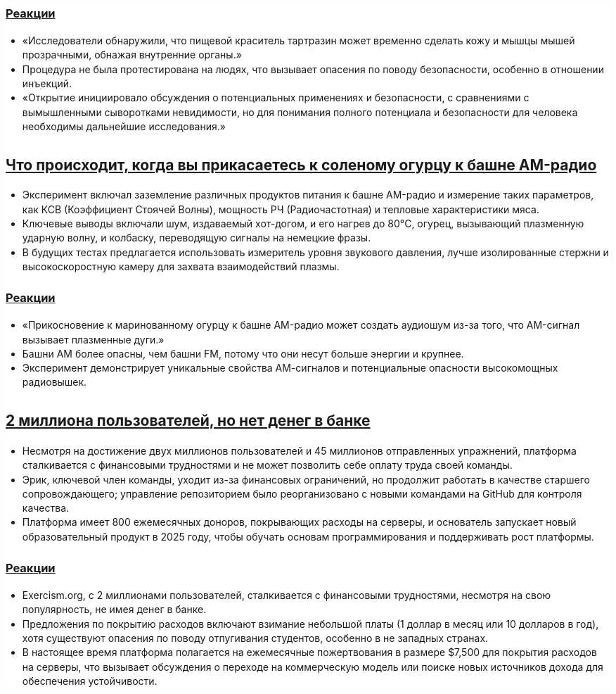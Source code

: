 ### [Реакции](https://news.ycombinator.com/item?id=41459865)

- «Исследователи обнаружили, что пищевой краситель тартразин может временно сделать кожу и мышцы мышей прозрачными, обнажая внутренние органы.»
- Процедура не была протестирована на людях, что вызывает опасения по поводу безопасности, особенно в отношении инъекций.
- «Открытие инициировало обсуждения о потенциальных применениях и безопасности, с сравнениями с вымышленными сыворотками невидимости, но для понимания полного потенциала и безопасности для человека необходимы дальнейшие исследования.»

## [Что происходит, когда вы прикасаетесь к соленому огурцу к башне AM-радио](https://www.jeffgeerling.com/blog/2024/what-happens-when-you-touch-pickle-am-radio-tower)

- Эксперимент включал заземление различных продуктов питания к башне AM-радио и измерение таких параметров, как КСВ (Коэффициент Стоячей Волны), мощность РЧ (Радиочастотная) и тепловые характеристики мяса.
- Ключевые выводы включали шум, издаваемый хот-догом, и его нагрев до 80°C, огурец, вызывающий плазменную ударную волну, и колбаску, переводящую сигналы на немецкие фразы.
- В будущих тестах предлагается использовать измеритель уровня звукового давления, лучше изолированные стержни и высокоскоростную камеру для захвата взаимодействий плазмы.

### [Реакции](https://news.ycombinator.com/item?id=41462574)

- «Прикосновение к маринованному огурцу к башне AM-радио может создать аудиошум из-за того, что AM-сигнал вызывает плазменные дуги.»
- Башни AM более опасны, чем башни FM, потому что они несут больше энергии и крупнее.
- Эксперимент демонстрирует уникальные свойства АМ-сигналов и потенциальные опасности высокомощных радиовышек.

## [2 миллиона пользователей, но нет денег в банке](https://exercism.org/blog/september-2024-restructure)

- Несмотря на достижение двух миллионов пользователей и 45 миллионов отправленных упражнений, платформа сталкивается с финансовыми трудностями и не может позволить себе оплату труда своей команды.
- Эрик, ключевой член команды, уходит из-за финансовых ограничений, но продолжит работать в качестве старшего сопровождающего; управление репозиторием было реорганизовано с новыми командами на GitHub для контроля качества.
- Платформа имеет 800 ежемесячных доноров, покрывающих расходы на серверы, и основатель запускает новый образовательный продукт в 2025 году, чтобы обучать основам программирования и поддерживать рост платформы.

### [Реакции](https://news.ycombinator.com/item?id=41463734)

- Exercism.org, с 2 миллионами пользователей, сталкивается с финансовыми трудностями, несмотря на свою популярность, не имея денег в банке.
- Предложения по покрытию расходов включают взимание небольшой платы (1 доллар в месяц или 10 долларов в год), хотя существуют опасения по поводу отпугивания студентов, особенно в не западных странах.
- В настоящее время платформа полагается на ежемесячные пожертвования в размере $7,500 для покрытия расходов на серверы, что вызывает обсуждения о переходе на коммерческую модель или поиске новых источников дохода для обеспечения устойчивости.
